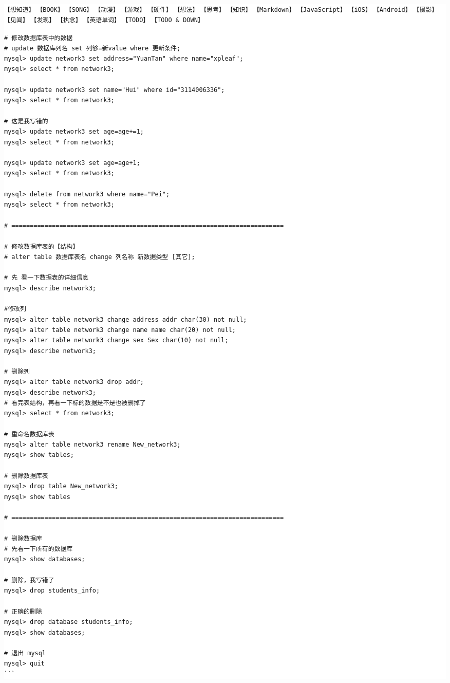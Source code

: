  ```【想知道】``` ```【BOOK】``` ```【SONG】``` ```【动漫】``` ```【游戏】``` ```【硬件】``` ```【想法】``` ```【思考】``` ```【知识】``` ```【Markdown】``` ```【JavaScript】``` ```【iOS】``` ```【Android】``` ```【摄影】``` ```【见闻】``` ```【发现】``` ```【执念】``` ```【英语单词】``` ```【TODO】``` ```【TODO & DOWN】```

    # 修改数据库表中的数据
    # update 数据库列名 set 列够=新value where 更新条件;
    mysql> update network3 set address="YuanTan" where name="xpleaf";
    mysql> select * from network3;

    mysql> update network3 set name="Hui" where id="3114006336";
    mysql> select * from network3;

    # 这是我写错的
    mysql> update network3 set age=age+=1;
    mysql> select * from network3;

    mysql> update network3 set age=age+1;
    mysql> select * from network3;

    mysql> delete from network3 where name="Pei";
    mysql> select * from network3;

    # ==========================================================================

    # 修改数据库表的【结构】
    # alter table 数据库表名 change 列名称 新数据类型 [其它];

    # 先 看一下数据表的详细信息
    mysql> describe network3;

    #修改列
    mysql> alter table network3 change address addr char(30) not null;
    mysql> alter table network3 change name name char(20) not null;
    mysql> alter table network3 change sex Sex char(10) not null;
    mysql> describe network3;

    # 删除列
    mysql> alter table network3 drop addr;
    mysql> describe network3;
    # 看完表结构，再看一下标的数据是不是也被删掉了
    mysql> select * from network3;

    # 重命名数据库表
    mysql> alter table network3 rename New_network3;
    mysql> show tables;

    # 删除数据库表
    mysql> drop table New_network3;
    mysql> show tables

    # ==========================================================================
    
    # 删除数据库
    # 先看一下所有的数据库
    mysql> show databases;

    # 删除，我写错了
    mysql> drop students_info;

    # 正确的删除
    mysql> drop database students_info;
    mysql> show databases;

    # 退出 mysql
    mysql> quit    
    ```
 ```